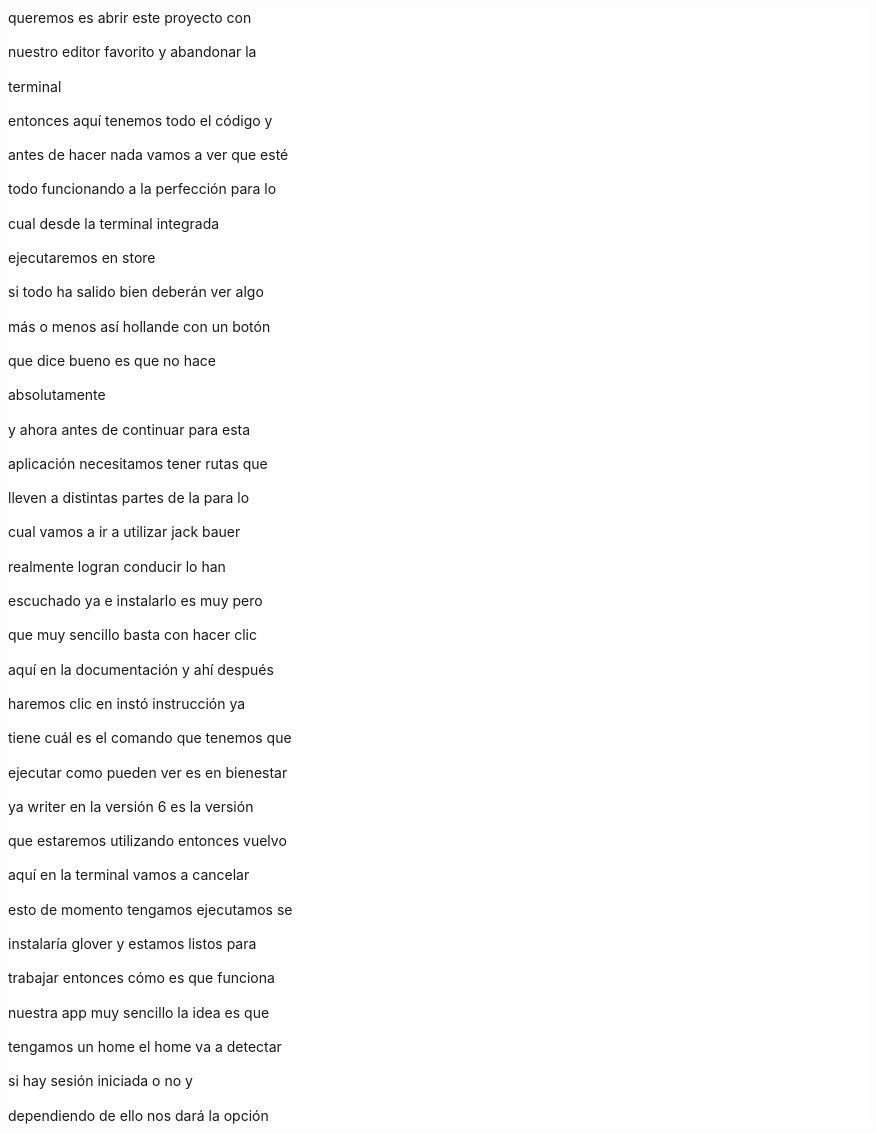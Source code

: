 queremos es abrir este proyecto con

nuestro editor favorito y abandonar la

terminal

entonces aquí tenemos todo el código y

antes de hacer nada vamos a ver que esté

todo funcionando a la perfección para lo

cual desde la terminal integrada

ejecutaremos en store

si todo ha salido bien deberán ver algo

más o menos así hollande con un botón

que dice bueno es que no hace

absolutamente

y ahora antes de continuar para esta

aplicación necesitamos tener rutas que

lleven a distintas partes de la para lo

cual vamos a ir a utilizar jack bauer

realmente logran conducir lo han

escuchado ya e instalarlo es muy pero

que muy sencillo basta con hacer clic

aquí en la documentación y ahí después

haremos clic en instó instrucción ya

tiene cuál es el comando que tenemos que

ejecutar como pueden ver es en bienestar

ya writer en la versión 6 es la versión

que estaremos utilizando entonces vuelvo

aquí en la terminal vamos a cancelar

esto de momento tengamos ejecutamos se

instalaría glover y estamos listos para

trabajar entonces cómo es que funciona

nuestra app muy sencillo la idea es que

tengamos un home el home va a detectar

si hay sesión iniciada o no y

dependiendo de ello nos dará la opción
